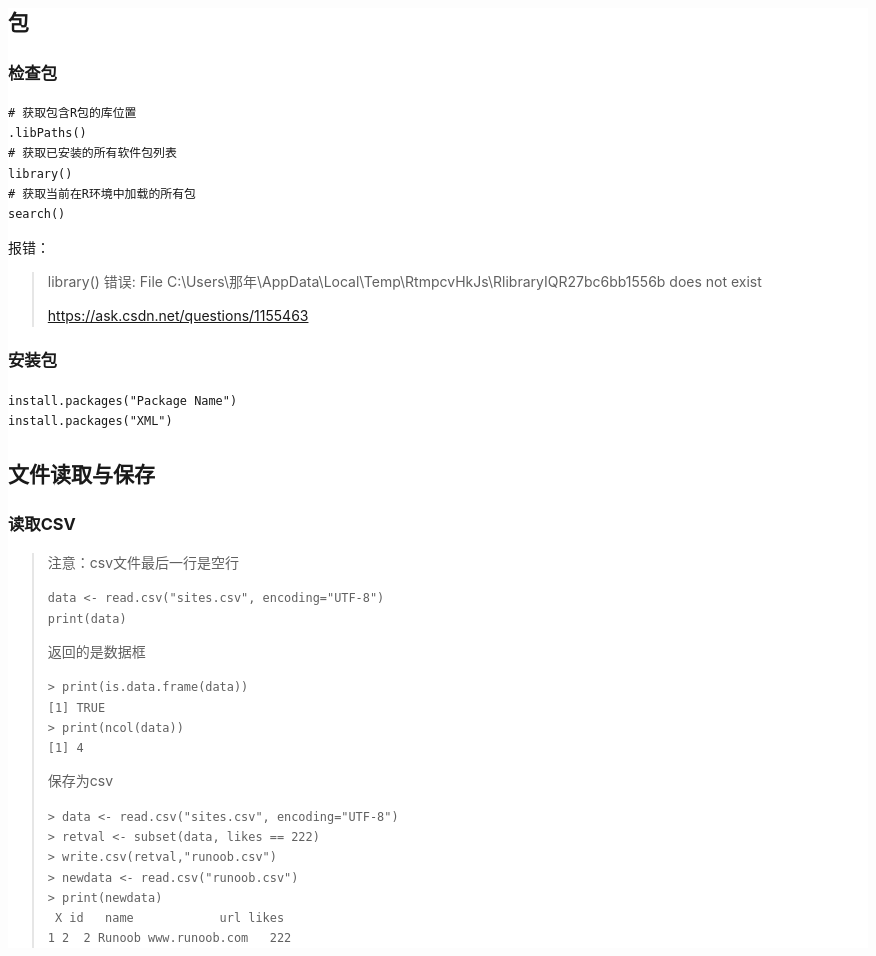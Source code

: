 



## 包

### 检查包

~~~
# 获取包含R包的库位置
.libPaths()
# 获取已安装的所有软件包列表
library()
# 获取当前在R环境中加载的所有包
search()
~~~

报错：

> library()
> 错误: File C:\Users\那年\AppData\Local\Temp\RtmpcvHkJs\RlibraryIQR27bc6bb1556b does not exist
>
> https://ask.csdn.net/questions/1155463

### 安装包

~~~
install.packages("Package Name")
install.packages("XML")
~~~



## 文件读取与保存

### 读取CSV

>注意：csv文件最后一行是空行
>
>~~~
>data <- read.csv("sites.csv", encoding="UTF-8")
>print(data)
>~~~
>
>返回的是数据框
>
>~~~~
>> print(is.data.frame(data))
>[1] TRUE
>> print(ncol(data))
>[1] 4
>~~~~
>
>保存为csv
>
>~~~
>> data <- read.csv("sites.csv", encoding="UTF-8")
>> retval <- subset(data, likes == 222)
>> write.csv(retval,"runoob.csv")
>> newdata <- read.csv("runoob.csv")
>> print(newdata)
>  X id   name            url likes
>1 2  2 Runoob www.runoob.com   222
>~~~
